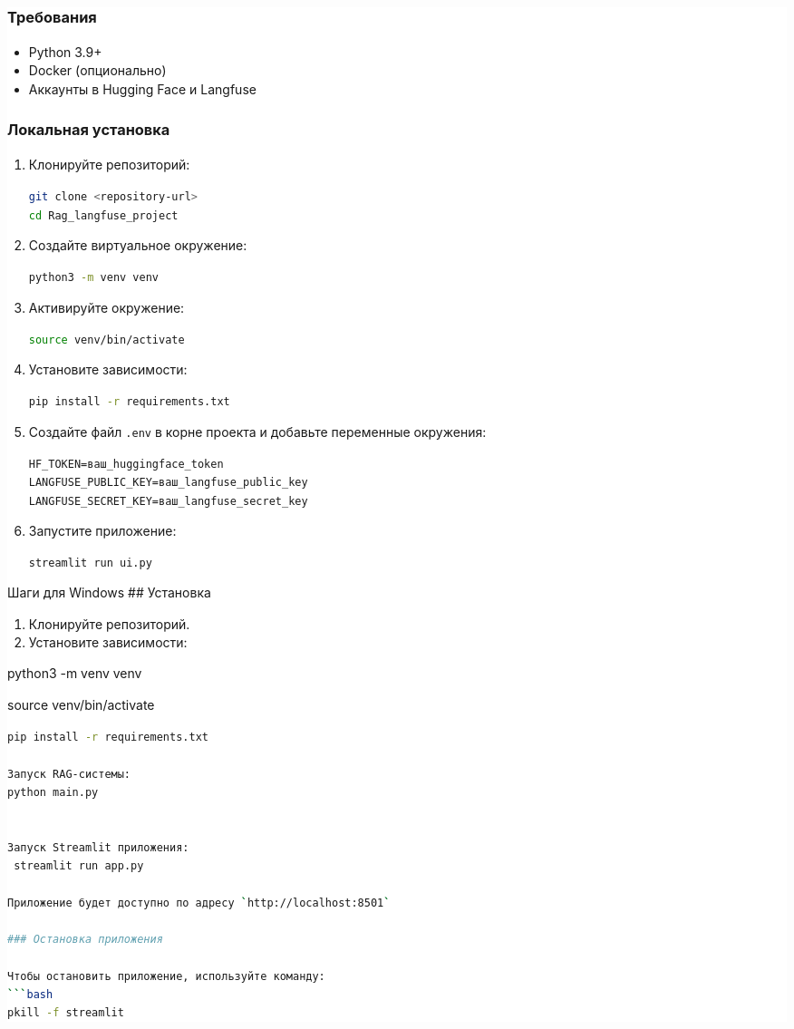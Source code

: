 ### Требования

- Python 3.9+
- Docker (опционально)
- Аккаунты в Hugging Face и Langfuse

### Локальная установка

1. Клонируйте репозиторий:
   ```bash
   git clone <repository-url>
   cd Rag_langfuse_project
   ```

2. Создайте виртуальное окружение:
   ```bash
   python3 -m venv venv
   ```

3. Активируйте окружение:
   ```bash
   source venv/bin/activate
   ```

4. Установите зависимости:
   ```bash
   pip install -r requirements.txt
   ```

5. Создайте файл `.env` в корне проекта и добавьте переменные окружения:
   ```
   HF_TOKEN=ваш_huggingface_token
   LANGFUSE_PUBLIC_KEY=ваш_langfuse_public_key
   LANGFUSE_SECRET_KEY=ваш_langfuse_secret_key
   ```

6. Запустите приложение:
   ```bash
   streamlit run ui.py
   ```
Шаги для Windows ## Установка

1. Клонируйте репозиторий.
2. Установите зависимости:

python3 -m venv venv

source venv/bin/activate

```bash
pip install -r requirements.txt

Запуск RAG-системы:
python main.py


Запуск Streamlit приложения:
 streamlit run app.py
 
Приложение будет доступно по адресу `http://localhost:8501`

### Остановка приложения

Чтобы остановить приложение, используйте команду:
```bash
pkill -f streamlit
```
